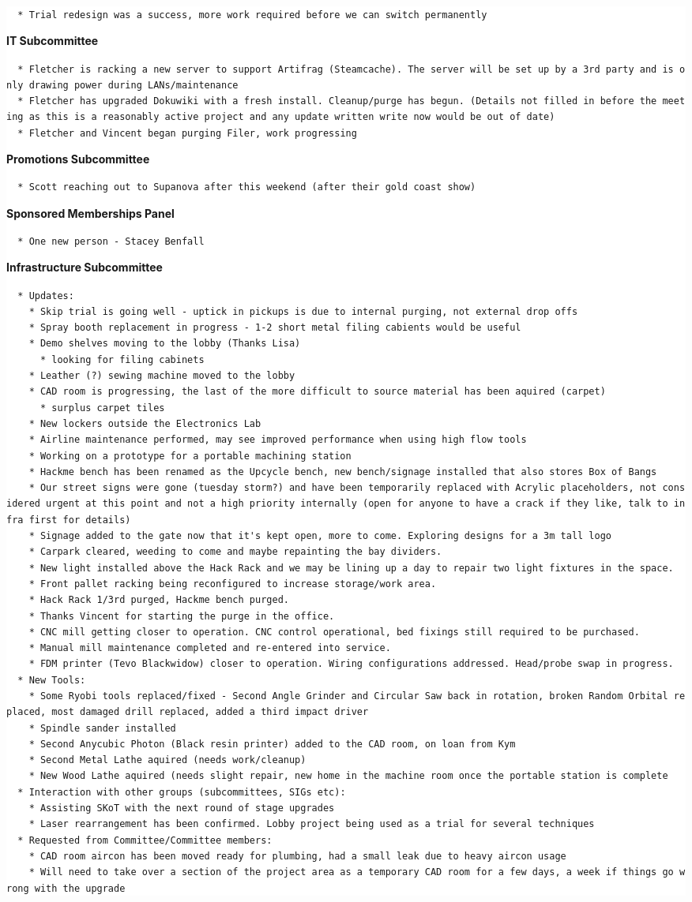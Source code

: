       * Trial redesign was a success, more work required before we can switch permanently

**IT Subcommittee**

      * Fletcher is racking a new server to support Artifrag (Steamcache). The server will be set up by a 3rd party and is only drawing power during LANs/maintenance
      * Fletcher has upgraded Dokuwiki with a fresh install. Cleanup/purge has begun. (Details not filled in before the meeting as this is a reasonably active project and any update written write now would be out of date)
      * Fletcher and Vincent began purging Filer, work progressing

**Promotions Subcommittee**

      * Scott reaching out to Supanova after this weekend (after their gold coast show)

**Sponsored Memberships Panel**

      * One new person - Stacey Benfall

**Infrastructure Subcommittee**

      * Updates: 
        * Skip trial is going well - uptick in pickups is due to internal purging, not external drop offs
        * Spray booth replacement in progress - 1-2 short metal filing cabients would be useful
        * Demo shelves moving to the lobby (Thanks Lisa)
          * looking for filing cabinets 
        * Leather (?) sewing machine moved to the lobby
        * CAD room is progressing, the last of the more difficult to source material has been aquired (carpet)
          * surplus carpet tiles
        * New lockers outside the Electronics Lab
        * Airline maintenance performed, may see improved performance when using high flow tools
        * Working on a prototype for a portable machining station
        * Hackme bench has been renamed as the Upcycle bench, new bench/signage installed that also stores Box of Bangs
        * Our street signs were gone (tuesday storm?) and have been temporarily replaced with Acrylic placeholders, not considered urgent at this point and not a high priority internally (open for anyone to have a crack if they like, talk to infra first for details)
        * Signage added to the gate now that it's kept open, more to come. Exploring designs for a 3m tall logo
        * Carpark cleared, weeding to come and maybe repainting the bay dividers.
        * New light installed above the Hack Rack and we may be lining up a day to repair two light fixtures in the space.
        * Front pallet racking being reconfigured to increase storage/work area.
        * Hack Rack 1/3rd purged, Hackme bench purged.
        * Thanks Vincent for starting the purge in the office.
        * CNC mill getting closer to operation. CNC control operational, bed fixings still required to be purchased.
        * Manual mill maintenance completed and re-entered into service.
        * FDM printer (Tevo Blackwidow) closer to operation. Wiring configurations addressed. Head/probe swap in progress.
      * New Tools:
        * Some Ryobi tools replaced/fixed - Second Angle Grinder and Circular Saw back in rotation, broken Random Orbital replaced, most damaged drill replaced, added a third impact driver
        * Spindle sander installed
        * Second Anycubic Photon (Black resin printer) added to the CAD room, on loan from Kym
        * Second Metal Lathe aquired (needs work/cleanup)
        * New Wood Lathe aquired (needs slight repair, new home in the machine room once the portable station is complete
      * Interaction with other groups (subcommittees, SIGs etc):
        * Assisting SKoT with the next round of stage upgrades
        * Laser rearrangement has been confirmed. Lobby project being used as a trial for several techniques
      * Requested from Committee/Committee members:
        * CAD room aircon has been moved ready for plumbing, had a small leak due to heavy aircon usage
        * Will need to take over a section of the project area as a temporary CAD room for a few days, a week if things go wrong with the upgrade